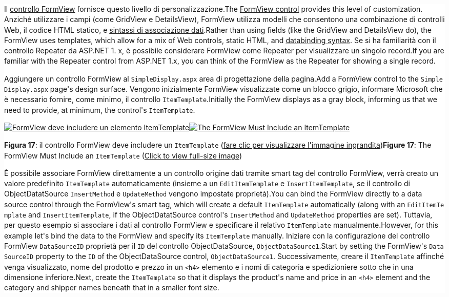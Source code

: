 <span data-ttu-id="54ccd-239">Il [controllo FormView](https://msdn.microsoft.com/en-US/library/fyf1dk77.aspx) fornisce questo livello di personalizzazione.</span><span class="sxs-lookup"><span data-stu-id="54ccd-239">The [FormView control](https://msdn.microsoft.com/en-US/library/fyf1dk77.aspx) provides this level of customization.</span></span> <span data-ttu-id="54ccd-240">Anziché utilizzare i campi (come GridView e DetailsView), FormView utilizza modelli che consentono una combinazione di controlli Web, il codice HTML statico, e [sintassi di associazione dati](http://www.15seconds.com/issue/040630.htm).</span><span class="sxs-lookup"><span data-stu-id="54ccd-240">Rather than using fields (like the GridView and DetailsView do), the FormView uses templates, which allow for a mix of Web controls, static HTML, and [databinding syntax](http://www.15seconds.com/issue/040630.htm).</span></span> <span data-ttu-id="54ccd-241">Se si ha familiarità con il controllo Repeater da ASP.NET 1. x, è possibile considerare FormView come Repeater per visualizzare un singolo record.</span><span class="sxs-lookup"><span data-stu-id="54ccd-241">If you are familiar with the Repeater control from ASP.NET 1.x, you can think of the FormView as the Repeater for showing a single record.</span></span>

<span data-ttu-id="54ccd-242">Aggiungere un controllo FormView al `SimpleDisplay.aspx` area di progettazione della pagina.</span><span class="sxs-lookup"><span data-stu-id="54ccd-242">Add a FormView control to the `SimpleDisplay.aspx` page's design surface.</span></span> <span data-ttu-id="54ccd-243">Vengono inizialmente FormView visualizzate come un blocco grigio, informare Microsoft che è necessario fornire, come minimo, il controllo `ItemTemplate`.</span><span class="sxs-lookup"><span data-stu-id="54ccd-243">Initially the FormView displays as a gray block, informing us that we need to provide, at minimum, the control's `ItemTemplate`.</span></span>


<span data-ttu-id="54ccd-244">[![FormView deve includere un elemento ItemTemplate](displaying-data-with-the-objectdatasource-cs/_static/image46.png)](displaying-data-with-the-objectdatasource-cs/_static/image45.png)</span><span class="sxs-lookup"><span data-stu-id="54ccd-244">[![The FormView Must Include an ItemTemplate](displaying-data-with-the-objectdatasource-cs/_static/image46.png)](displaying-data-with-the-objectdatasource-cs/_static/image45.png)</span></span>

<span data-ttu-id="54ccd-245">**Figura 17**: il controllo FormView deve includere un `ItemTemplate` ([fare clic per visualizzare l'immagine ingrandita](displaying-data-with-the-objectdatasource-cs/_static/image47.png))</span><span class="sxs-lookup"><span data-stu-id="54ccd-245">**Figure 17**: The FormView Must Include an `ItemTemplate` ([Click to view full-size image](displaying-data-with-the-objectdatasource-cs/_static/image47.png))</span></span>


<span data-ttu-id="54ccd-246">È possibile associare FormView direttamente a un controllo origine dati tramite smart tag del controllo FormView, verrà creato un valore predefinito `ItemTemplate` automaticamente (insieme a un `EditItemTemplate` e `InsertItemTemplate`, se il controllo di ObjectDatatSource `InsertMethod` e `UpdateMethod` vengono impostate proprietà).</span><span class="sxs-lookup"><span data-stu-id="54ccd-246">You can bind the FormView directly to a data source control through the FormView's smart tag, which will create a default `ItemTemplate` automatically (along with an `EditItemTemplate` and `InsertItemTemplate`, if the ObjectDatatSource control's `InsertMethod` and `UpdateMethod` properties are set).</span></span> <span data-ttu-id="54ccd-247">Tuttavia, per questo esempio si associare i dati al controllo FormView e specificare il relativo `ItemTemplate` manualmente.</span><span class="sxs-lookup"><span data-stu-id="54ccd-247">However, for this example let's bind the data to the FormView and specify its `ItemTemplate` manually.</span></span> <span data-ttu-id="54ccd-248">Iniziare con la configurazione del controllo FormView `DataSourceID` proprietà per il `ID` del controllo ObjectDataSource, `ObjectDataSource1`.</span><span class="sxs-lookup"><span data-stu-id="54ccd-248">Start by setting the FormView's `DataSourceID` property to the `ID` of the ObjectDataSource control, `ObjectDataSource1`.</span></span> <span data-ttu-id="54ccd-249">Successivamente, creare il `ItemTemplate` affinché venga visualizzato, nome del prodotto e prezzo in un `<h4>` elemento e i nomi di categoria e spedizioniere sotto che in una dimensione inferiore.</span><span class="sxs-lookup"><span data-stu-id="54ccd-249">Next, create the `ItemTemplate` so that it displays the product's name and price in an `<h4>` element and the category and shipper names beneath that in a smaller font size.</span></span>
